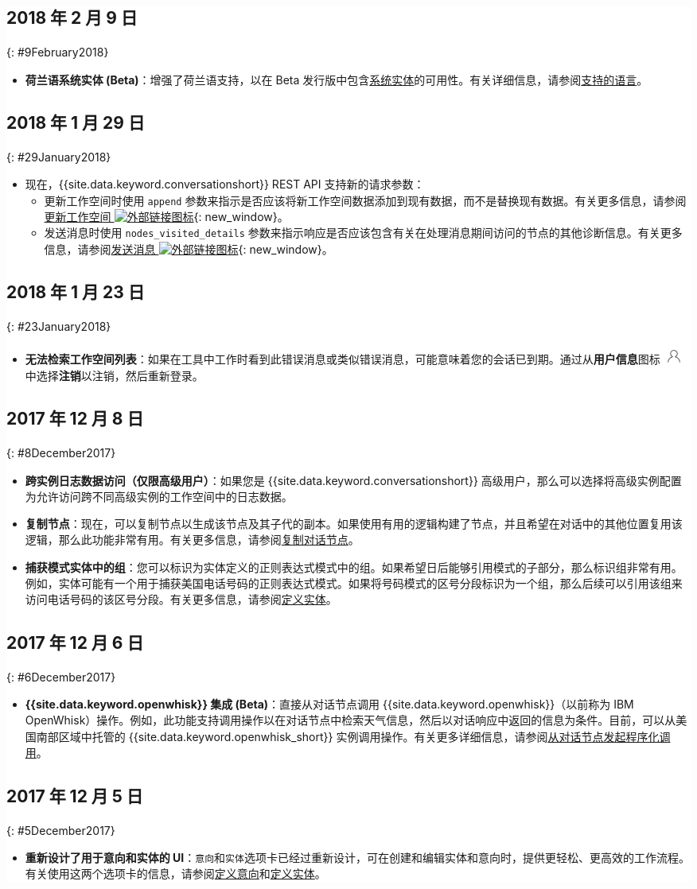 ## 2018 年 2 月 9 日
{: #9February2018}

- **荷兰语系统实体 (Beta)**：增强了荷兰语支持，以在 Beta 发行版中包含[系统实体](/docs/services/assistant?topic=assistant-system-entities)的可用性。有关详细信息，请参阅[支持的语言](/docs/services/assistant?topic=assistant-language-support)。

## 2018 年 1 月 29 日
{: #29January2018}

- 现在，{{site.data.keyword.conversationshort}} REST API 支持新的请求参数：
  - 更新工作空间时使用 `append` 参数来指示是否应该将新工作空间数据添加到现有数据，而不是替换现有数据。有关更多信息，请参阅[更新工作空间 ![外部链接图标](../../icons/launch-glyph.svg "外部链接图标")](https://cloud.ibm.com/apidocs/assistant?curl=#update-workspace){: new_window}。
  - 发送消息时使用 `nodes_visited_details` 参数来指示响应是否应该包含有关在处理消息期间访问的节点的其他诊断信息。有关更多信息，请参阅[发送消息 ![外部链接图标](../../icons/launch-glyph.svg "外部链接图标")](https://cloud.ibm.com/apidocs/assistant?curl=#get-response-to-user-input){: new_window}。

## 2018 年 1 月 23 日
{: #23January2018}

- **无法检索工作空间列表**：如果在工具中工作时看到此错误消息或类似错误消息，可能意味着您的会话已到期。通过从**用户信息**图标 ![“用户信息”图标菜单](images/user-icon.png) 中选择**注销**以注销，然后重新登录。

## 2017 年 12 月 8 日
{: #8December2017}

- **跨实例日志数据访问（仅限高级用户）**：如果您是 {{site.data.keyword.conversationshort}} 高级用户，那么可以选择将高级实例配置为允许访问跨不同高级实例的工作空间中的日志数据。

- **复制节点**：现在，可以复制节点以生成该节点及其子代的副本。如果使用有用的逻辑构建了节点，并且希望在对话中的其他位置复用该逻辑，那么此功能非常有用。有关更多信息，请参阅[复制对话节点](dialog-build#copy-node)。

- **捕获模式实体中的组**：您可以标识为实体定义的正则表达式模式中的组。如果希望日后能够引用模式的子部分，那么标识组非常有用。例如，实体可能有一个用于捕获美国电话号码的正则表达式模式。如果将号码模式的区号分段标识为一个组，那么后续可以引用该组来访问电话号码的该区号分段。有关更多信息，请参阅[定义实体](/docs/services/assistant?topic=assistant-entities#entities-creating-task)。

## 2017 年 12 月 6 日
{: #6December2017}

- **{{site.data.keyword.openwhisk}} 集成 (Beta)**：直接从对话节点调用 {{site.data.keyword.openwhisk}}（以前称为 IBM OpenWhisk）操作。例如，此功能支持调用操作以在对话节点中检索天气信息，然后以对话响应中返回的信息为条件。目前，可以从美国南部区域中托管的 {{site.data.keyword.openwhisk_short}} 实例调用操作。有关更多详细信息，请参阅[从对话节点发起程序化调用](/doc/services/assistant?topic=assistant-dialog-actions)。

## 2017 年 12 月 5 日
{: #5December2017}

- **重新设计了用于意向和实体的 UI**：`意向`和`实体`选项卡已经过重新设计，可在创建和编辑实体和意向时，提供更轻松、更高效的工作流程。有关使用这两个选项卡的信息，请参阅[定义意向](intents#creating-intents)和[定义实体](/docs/services/assistant?topic=assistant-entities#entities-creating-task)。
